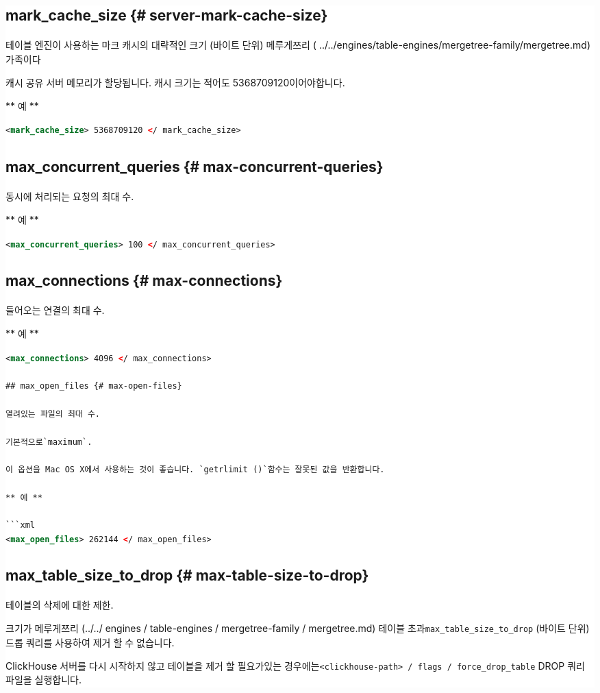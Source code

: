 ## mark_cache_size {# server-mark-cache-size} 

테이블 엔진이 사용하는 마크 캐시의 대략적인 크기 (바이트 단위) 메루게쯔리 ( ../../engines/table-engines/mergetree-family/mergetree.md) 가족이다 

캐시 공유 서버 메모리가 할당됩니다. 캐시 크기는 적어도 5368709120이어야합니다. 

** 예 ** 

```xml 
<mark_cache_size> 5368709120 </ mark_cache_size> 
``` 

## max_concurrent_queries {# max-concurrent-queries} 

동시에 처리되는 요청의 최대 수. 

** 예 ** 

```xml 
<max_concurrent_queries> 100 </ max_concurrent_queries> 
``` 

## max_connections {# max-connections} 

들어오는 연결의 최대 수. 

** 예 ** 

```xml 
<max_connections> 4096 </ max_connections>
 
## max_open_files {# max-open-files}
 
열려있는 파일의 최대 수. 

기본적으로`maximum`. 

이 옵션을 Mac OS X에서 사용하는 것이 좋습니다. `getrlimit ()`함수는 잘못된 값을 반환합니다. 

** 예 ** 

```xml 
<max_open_files> 262144 </ max_open_files> 
``` 

## max_table_size_to_drop {# max-table-size-to-drop} 

테이블의 삭제에 대한 제한. 

크기가 메루게쯔리 (../../ engines / table-engines / mergetree-family / mergetree.md) 테이블 초과`max_table_size_to_drop` (바이트 단위) 드롭 쿼리를 사용하여 제거 할 수 없습니다. 

ClickHouse 서버를 다시 시작하지 않고 테이블을 제거 할 필요가있는 경우에는`<clickhouse-path> / flags / force_drop_table` DROP 쿼리 파일을 실행합니다. 
